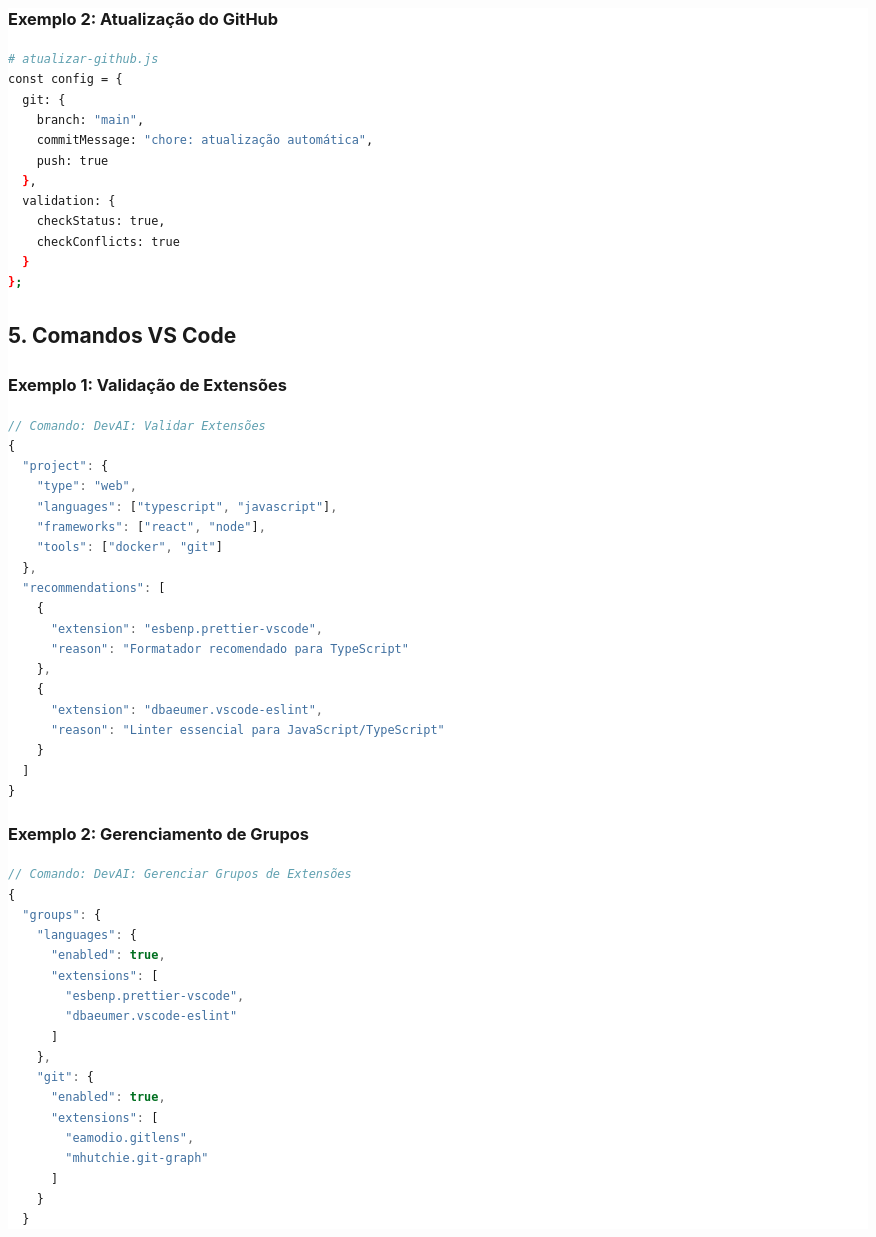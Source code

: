 ### Exemplo 2: Atualização do GitHub

```bash
# atualizar-github.js
const config = {
  git: {
    branch: "main",
    commitMessage: "chore: atualização automática",
    push: true
  },
  validation: {
    checkStatus: true,
    checkConflicts: true
  }
};
```

## 5. Comandos VS Code

### Exemplo 1: Validação de Extensões

```typescript
// Comando: DevAI: Validar Extensões
{
  "project": {
    "type": "web",
    "languages": ["typescript", "javascript"],
    "frameworks": ["react", "node"],
    "tools": ["docker", "git"]
  },
  "recommendations": [
    {
      "extension": "esbenp.prettier-vscode",
      "reason": "Formatador recomendado para TypeScript"
    },
    {
      "extension": "dbaeumer.vscode-eslint",
      "reason": "Linter essencial para JavaScript/TypeScript"
    }
  ]
}
```

### Exemplo 2: Gerenciamento de Grupos

```typescript
// Comando: DevAI: Gerenciar Grupos de Extensões
{
  "groups": {
    "languages": {
      "enabled": true,
      "extensions": [
        "esbenp.prettier-vscode",
        "dbaeumer.vscode-eslint"
      ]
    },
    "git": {
      "enabled": true,
      "extensions": [
        "eamodio.gitlens",
        "mhutchie.git-graph"
      ]
    }
  }
```